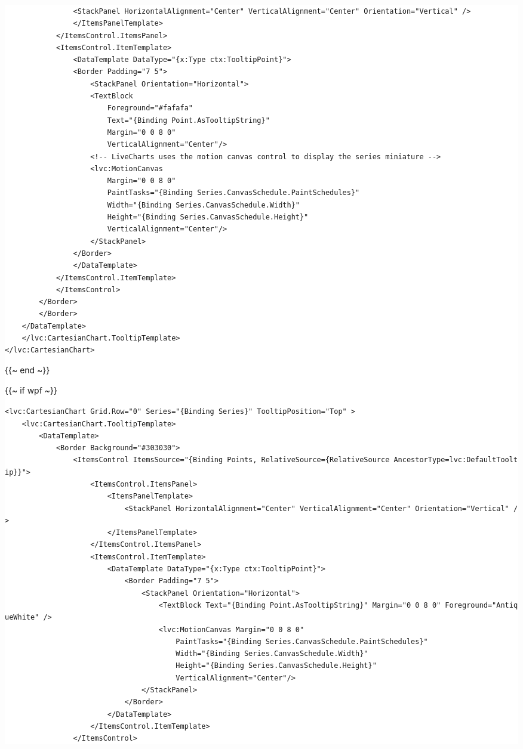 ```
                <StackPanel HorizontalAlignment="Center" VerticalAlignment="Center" Orientation="Vertical" />
                </ItemsPanelTemplate>
            </ItemsControl.ItemsPanel>
            <ItemsControl.ItemTemplate>
                <DataTemplate DataType="{x:Type ctx:TooltipPoint}">
                <Border Padding="7 5">
                    <StackPanel Orientation="Horizontal">
                    <TextBlock
                        Foreground="#fafafa"
                        Text="{Binding Point.AsTooltipString}"
                        Margin="0 0 8 0"
                        VerticalAlignment="Center"/>
                    <!-- LiveCharts uses the motion canvas control to display the series miniature -->
                    <lvc:MotionCanvas
                        Margin="0 0 8 0"
                        PaintTasks="{Binding Series.CanvasSchedule.PaintSchedules}"
                        Width="{Binding Series.CanvasSchedule.Width}"
                        Height="{Binding Series.CanvasSchedule.Height}"
                        VerticalAlignment="Center"/>
                    </StackPanel>
                </Border>
                </DataTemplate>
            </ItemsControl.ItemTemplate>
            </ItemsControl>
        </Border>
        </Border>
    </DataTemplate>
    </lvc:CartesianChart.TooltipTemplate>
</lvc:CartesianChart>
```
{{~ end ~}}

{{~ if wpf ~}}
```
<lvc:CartesianChart Grid.Row="0" Series="{Binding Series}" TooltipPosition="Top" >
    <lvc:CartesianChart.TooltipTemplate>
        <DataTemplate>
            <Border Background="#303030">
                <ItemsControl ItemsSource="{Binding Points, RelativeSource={RelativeSource AncestorType=lvc:DefaultTooltip}}">
                    <ItemsControl.ItemsPanel>
                        <ItemsPanelTemplate>
                            <StackPanel HorizontalAlignment="Center" VerticalAlignment="Center" Orientation="Vertical" />
                        </ItemsPanelTemplate>
                    </ItemsControl.ItemsPanel>
                    <ItemsControl.ItemTemplate>
                        <DataTemplate DataType="{x:Type ctx:TooltipPoint}">
                            <Border Padding="7 5">
                                <StackPanel Orientation="Horizontal">
                                    <TextBlock Text="{Binding Point.AsTooltipString}" Margin="0 0 8 0" Foreground="AntiqueWhite" />
                                    <lvc:MotionCanvas Margin="0 0 8 0" 
                                        PaintTasks="{Binding Series.CanvasSchedule.PaintSchedules}"
                                        Width="{Binding Series.CanvasSchedule.Width}"
                                        Height="{Binding Series.CanvasSchedule.Height}"
                                        VerticalAlignment="Center"/>
                                </StackPanel>
                            </Border>
                        </DataTemplate>
                    </ItemsControl.ItemTemplate>
                </ItemsControl>
```
